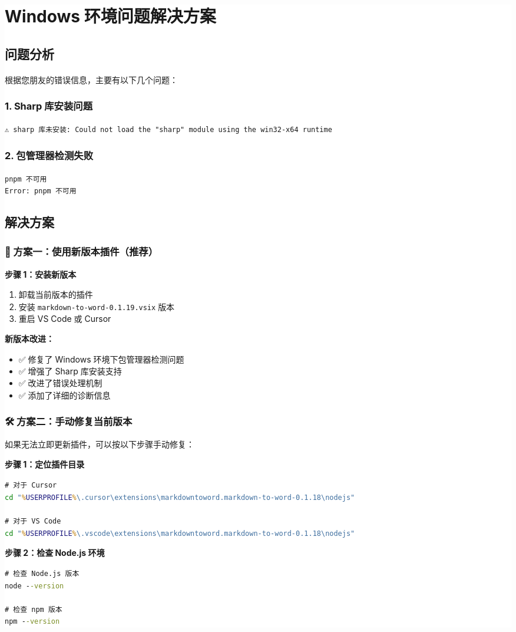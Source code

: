 # Windows 环境问题解决方案

## 问题分析

根据您朋友的错误信息，主要有以下几个问题：

### 1. Sharp 库安装问题
```
⚠️ sharp 库未安装: Could not load the "sharp" module using the win32-x64 runtime
```

### 2. 包管理器检测失败
```
pnpm 不可用
Error: pnpm 不可用
```

## 解决方案

### 🔧 方案一：使用新版本插件（推荐）

**步骤 1：安装新版本**
1. 卸载当前版本的插件
2. 安装 `markdown-to-word-0.1.19.vsix` 版本
3. 重启 VS Code 或 Cursor

**新版本改进：**
- ✅ 修复了 Windows 环境下包管理器检测问题
- ✅ 增强了 Sharp 库安装支持
- ✅ 改进了错误处理机制
- ✅ 添加了详细的诊断信息

### 🛠️ 方案二：手动修复当前版本

如果无法立即更新插件，可以按以下步骤手动修复：

**步骤 1：定位插件目录**
```cmd
# 对于 Cursor
cd "%USERPROFILE%\.cursor\extensions\markdowntoword.markdown-to-word-0.1.18\nodejs"

# 对于 VS Code
cd "%USERPROFILE%\.vscode\extensions\markdowntoword.markdown-to-word-0.1.18\nodejs"
```

**步骤 2：检查 Node.js 环境**
```cmd
# 检查 Node.js 版本
node --version

# 检查 npm 版本
npm --version
```

